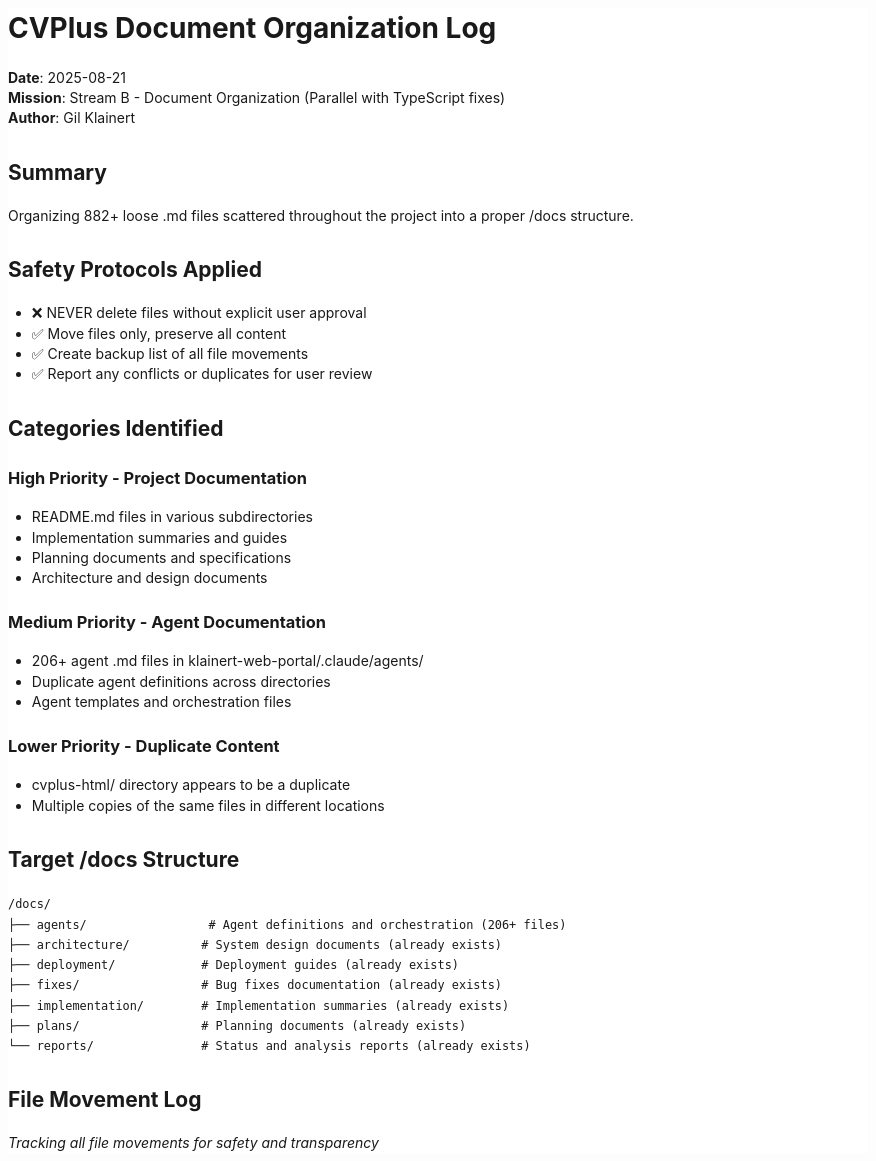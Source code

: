 # CVPlus Document Organization Log
**Date**: 2025-08-21  
**Mission**: Stream B - Document Organization (Parallel with TypeScript fixes)  
**Author**: Gil Klainert  

## Summary
Organizing 882+ loose .md files scattered throughout the project into a proper /docs structure.

## Safety Protocols Applied
- ❌ NEVER delete files without explicit user approval
- ✅ Move files only, preserve all content  
- ✅ Create backup list of all file movements
- ✅ Report any conflicts or duplicates for user review

## Categories Identified

### High Priority - Project Documentation
- README.md files in various subdirectories
- Implementation summaries and guides  
- Planning documents and specifications
- Architecture and design documents

### Medium Priority - Agent Documentation  
- 206+ agent .md files in klainert-web-portal/.claude/agents/
- Duplicate agent definitions across directories
- Agent templates and orchestration files

### Lower Priority - Duplicate Content
- cvplus-html/ directory appears to be a duplicate
- Multiple copies of the same files in different locations

## Target /docs Structure
```
/docs/
├── agents/                 # Agent definitions and orchestration (206+ files)
├── architecture/          # System design documents (already exists)
├── deployment/            # Deployment guides (already exists) 
├── fixes/                 # Bug fixes documentation (already exists)
├── implementation/        # Implementation summaries (already exists)
├── plans/                 # Planning documents (already exists)
└── reports/               # Status and analysis reports (already exists)
```

## File Movement Log
_Tracking all file movements for safety and transparency_
